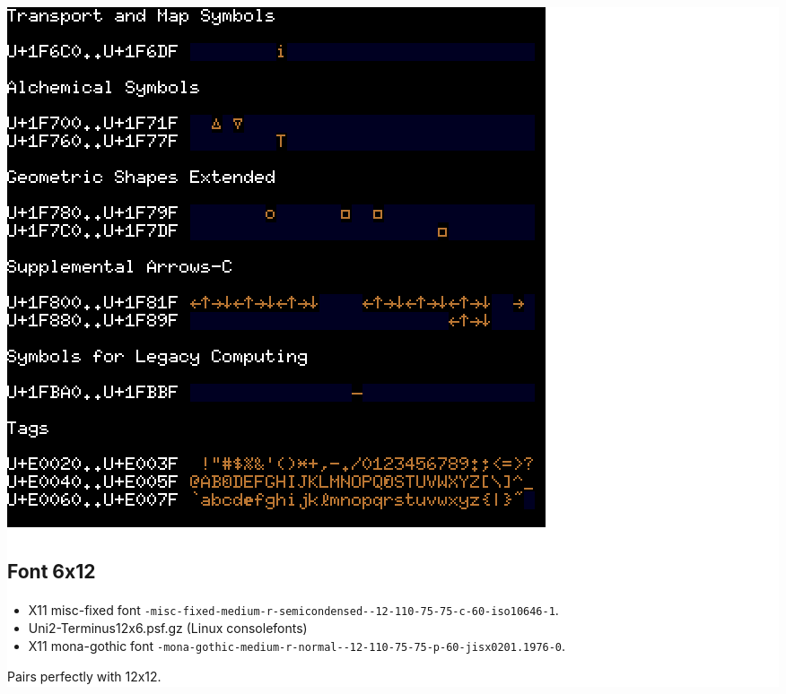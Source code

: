 ![Font 6x10 coverage](coverage-6x10-9.png)

## Font 6x12


* X11 misc-fixed font `-misc-fixed-medium-r-semicondensed--12-110-75-75-c-60-iso10646-1`.
* Uni2-Terminus12x6.psf.gz (Linux consolefonts)
* X11 mona-gothic font `-mona-gothic-medium-r-normal--12-110-75-75-p-60-jisx0201.1976-0`.

Pairs perfectly with 12x12.

